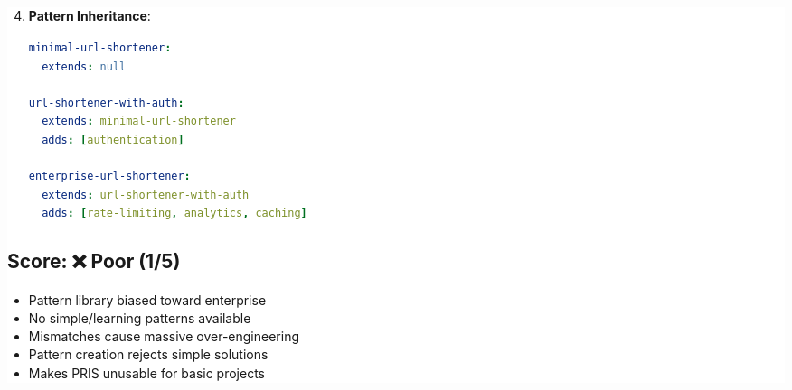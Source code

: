 4. **Pattern Inheritance**:
   ```yaml
   minimal-url-shortener:
     extends: null
     
   url-shortener-with-auth:
     extends: minimal-url-shortener
     adds: [authentication]
     
   enterprise-url-shortener:
     extends: url-shortener-with-auth
     adds: [rate-limiting, analytics, caching]
   ```

## Score: ❌ Poor (1/5)
- Pattern library biased toward enterprise
- No simple/learning patterns available
- Mismatches cause massive over-engineering
- Pattern creation rejects simple solutions
- Makes PRIS unusable for basic projects

[Y/n]: n